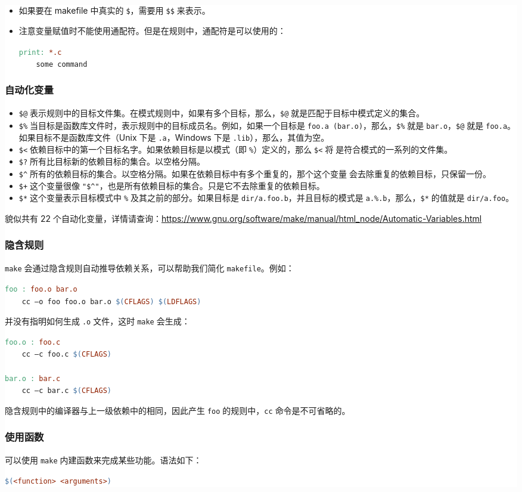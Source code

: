 * 如果要在 makefile 中真实的 `$`，需要用 `$$` 来表示。

* 注意变量赋值时不能使用通配符。但是在规则中，通配符是可以使用的：

    ```makefile
    print: *.c
        some command
    ```

### 自动化变量

* `$@`
    表示规则中的目标文件集。在模式规则中，如果有多个目标，那么，`$@` 就是匹配于目标中模式定义的集合。 
* `$%` 
    当目标是函数库文件时，表示规则中的目标成员名。例如，如果一个目标是 `foo.a (bar.o)`，那么，`$%` 就是 `bar.o`，`$@` 就是 `foo.a`。如果目标不是函数库文件（Unix 下是 `.a`，Windows 下是 `.lib`），那么，其值为空。 
* `$<` 
    依赖目标中的第一个目标名字。如果依赖目标是以模式（即 `%`）定义的，那么 `$<` 将 是符合模式的一系列的文件集。
* `$?`
    所有比目标新的依赖目标的集合。以空格分隔。 
* `$^` 
    所有的依赖目标的集合。以空格分隔。如果在依赖目标中有多个重复的，那个这个变量 会去除重复的依赖目标，只保留一份。 
* `$+` 
    这个变量很像 `"$^"`，也是所有依赖目标的集合。只是它不去除重复的依赖目标。 
* `$*` 
    这个变量表示目标模式中 `%` 及其之前的部分。如果目标是 `dir/a.foo.b`，并且目标的模式是 `a.%.b`，那么，`$*` 的值就是 `dir/a.foo`。

貌似共有 22 个自动化变量，详情请查询：<https://www.gnu.org/software/make/manual/html_node/Automatic-Variables.html>

### 隐含规则

`make` 会通过隐含规则自动推导依赖关系，可以帮助我们简化 `makefile`。例如：

```makefile
foo : foo.o bar.o 
    cc –o foo foo.o bar.o $(CFLAGS) $(LDFLAGS) 
```

并没有指明如何生成 `.o` 文件，这时 `make` 会生成：

```makefile
foo.o : foo.c 
    cc –c foo.c $(CFLAGS) 

bar.o : bar.c 
    cc –c bar.c $(CFLAGS)
```

隐含规则中的编译器与上一级依赖中的相同，因此产生 `foo` 的规则中，`cc` 命令是不可省略的。

### 使用函数

可以使用 `make` 内建函数来完成某些功能。语法如下：

```makefile
$(<function> <arguments>) 
```
